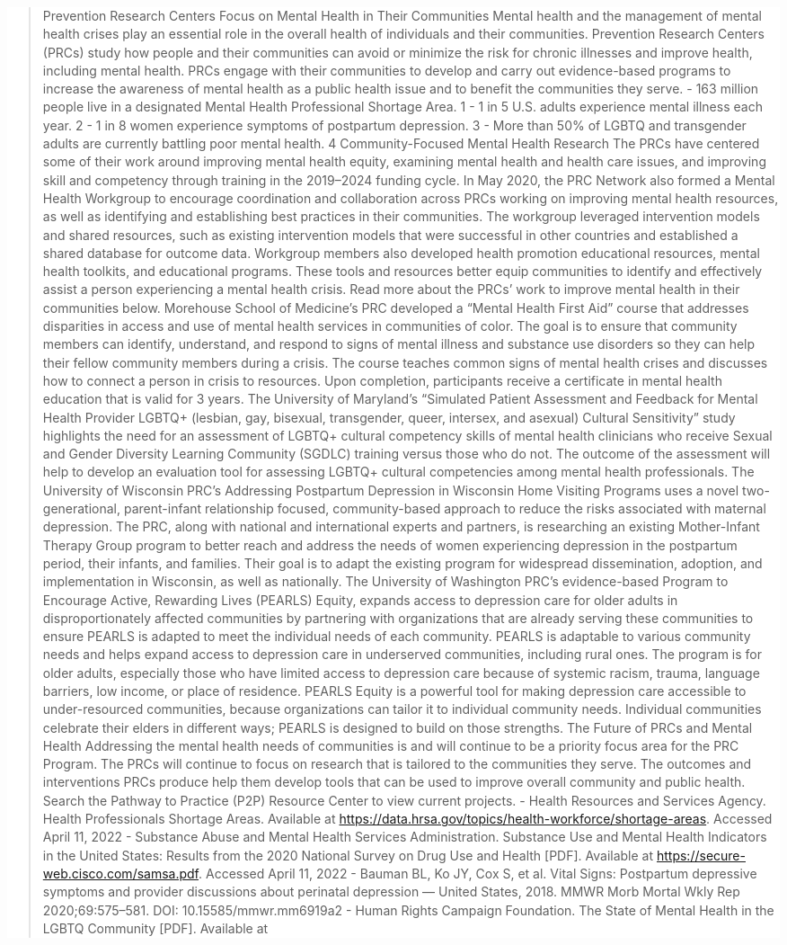 > Prevention Research Centers Focus on Mental Health in Their Communities Mental health and the management of mental health crises play an essential role in the overall health of individuals and their communities. Prevention Research Centers (PRCs) study how people and their communities can avoid or minimize the risk for chronic illnesses and improve health, including mental health. PRCs engage with their communities to develop and carry out evidence-based programs to increase the awareness of mental health as a public health issue and to benefit the communities they serve. - 163 million people live in a designated Mental Health Professional Shortage Area. 1 - 1 in 5 U.S. adults experience mental illness each year. 2 - 1 in 8 women experience symptoms of postpartum depression. 3 - More than 50% of LGBTQ and transgender adults are currently battling poor mental health. 4 Community-Focused Mental Health Research The PRCs have centered some of their work around improving mental health equity, examining mental health and health care issues, and improving skill and competency through training in the 2019–2024 funding cycle. In May 2020, the PRC Network also formed a Mental Health Workgroup to encourage coordination and collaboration across PRCs working on improving mental health resources, as well as identifying and establishing best practices in their communities. The workgroup leveraged intervention models and shared resources, such as existing intervention models that were successful in other countries and established a shared database for outcome data. Workgroup members also developed health promotion educational resources, mental health toolkits, and educational programs. These tools and resources better equip communities to identify and effectively assist a person experiencing a mental health crisis. Read more about the PRCs’ work to improve mental health in their communities below. Morehouse School of Medicine’s PRC developed a “Mental Health First Aid” course that addresses disparities in access and use of mental health services in communities of color. The goal is to ensure that community members can identify, understand, and respond to signs of mental illness and substance use disorders so they can help their fellow community members during a crisis. The course teaches common signs of mental health crises and discusses how to connect a person in crisis to resources. Upon completion, participants receive a certificate in mental health education that is valid for 3 years. The University of Maryland’s “Simulated Patient Assessment and Feedback for Mental Health Provider LGBTQ+ (lesbian, gay, bisexual, transgender, queer, intersex, and asexual) Cultural Sensitivity” study highlights the need for an assessment of LGBTQ+ cultural competency skills of mental health clinicians who receive Sexual and Gender Diversity Learning Community (SGDLC) training versus those who do not. The outcome of the assessment will help to develop an evaluation tool for assessing LGBTQ+ cultural competencies among mental health professionals. The University of Wisconsin PRC’s Addressing Postpartum Depression in Wisconsin Home Visiting Programs uses a novel two-generational, parent-infant relationship focused, community-based approach to reduce the risks associated with maternal depression. The PRC, along with national and international experts and partners, is researching an existing Mother-Infant Therapy Group program to better reach and address the needs of women experiencing depression in the postpartum period, their infants, and families. Their goal is to adapt the existing program for widespread dissemination, adoption, and implementation in Wisconsin, as well as nationally. The University of Washington PRC’s evidence-based Program to Encourage Active, Rewarding Lives (PEARLS) Equity, expands access to depression care for older adults in disproportionately affected communities by partnering with organizations that are already serving these communities to ensure PEARLS is adapted to meet the individual needs of each community. PEARLS is adaptable to various community needs and helps expand access to depression care in underserved communities, including rural ones. The program is for older adults, especially those who have limited access to depression care because of systemic racism, trauma, language barriers, low income, or place of residence. PEARLS Equity is a powerful tool for making depression care accessible to under-resourced communities, because organizations can tailor it to individual community needs. Individual communities celebrate their elders in different ways; PEARLS is designed to build on those strengths. The Future of PRCs and Mental Health Addressing the mental health needs of communities is and will continue to be a priority focus area for the PRC Program. The PRCs will continue to focus on research that is tailored to the communities they serve. The outcomes and interventions PRCs produce help them develop tools that can be used to improve overall community and public health. Search the Pathway to Practice (P2P) Resource Center to view current projects. - Health Resources and Services Agency. Health Professionals Shortage Areas. Available at https://data.hrsa.gov/topics/health-workforce/shortage-areas. Accessed April 11, 2022 - Substance Abuse and Mental Health Services Administration. Substance Use and Mental Health Indicators in the United States: Results from the 2020 National Survey on Drug Use and Health [PDF]. Available at https://secure-web.cisco.com/samsa.pdf. Accessed April 11, 2022 - Bauman BL, Ko JY, Cox S, et al. Vital Signs: Postpartum depressive symptoms and provider discussions about perinatal depression — United States, 2018. MMWR Morb Mortal Wkly Rep 2020;69:575–581. DOI: 10.15585/mmwr.mm6919a2 - Human Rights Campaign Foundation. The State of Mental Health in the LGBTQ Community [PDF]. Available at
